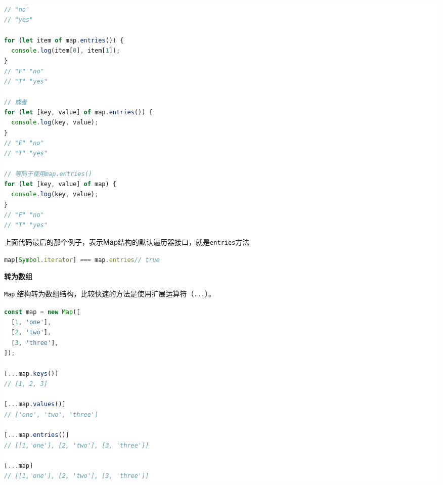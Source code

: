 ```js
// "no"
// "yes"

for (let item of map.entries()) {
  console.log(item[0], item[1]);
}
// "F" "no"
// "T" "yes"

// 或者
for (let [key, value] of map.entries()) {
  console.log(key, value);
}
// "F" "no"
// "T" "yes"

// 等同于使用map.entries()
for (let [key, value] of map) {
  console.log(key, value);
}
// "F" "no"
// "T" "yes"
```

上面代码最后的那个例子，表示Map结构的默认遍历器接口，就是`entries`方法

```js
map[Symbol.iterator] === map.entries// true
```

**转为数组**

`Map` 结构转为数组结构，比较快速的方法是使用扩展运算符（`...`）。

```js
const map = new Map([
  [1, 'one'],
  [2, 'two'],
  [3, 'three'],
]);

[...map.keys()]
// [1, 2, 3]

[...map.values()]
// ['one', 'two', 'three']

[...map.entries()]
// [[1,'one'], [2, 'two'], [3, 'three']]

[...map]
// [[1,'one'], [2, 'two'], [3, 'three']]
```
